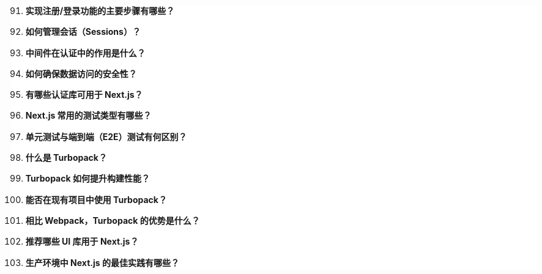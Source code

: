 91. **实现注册/登录功能的主要步骤有哪些？**

92. **如何管理会话（Sessions）？**

93. **中间件在认证中的作用是什么？**

94. **如何确保数据访问的安全性？**

95. **有哪些认证库可用于 Next.js？**

96. **Next.js 常用的测试类型有哪些？**

97. **单元测试与端到端（E2E）测试有何区别？**

98. **什么是 Turbopack？**

99. **Turbopack 如何提升构建性能？**

100. **能否在现有项目中使用 Turbopack？**

101. **相比 Webpack，Turbopack 的优势是什么？**

102. **推荐哪些 UI 库用于 Next.js？**

103. **生产环境中 Next.js 的最佳实践有哪些？**